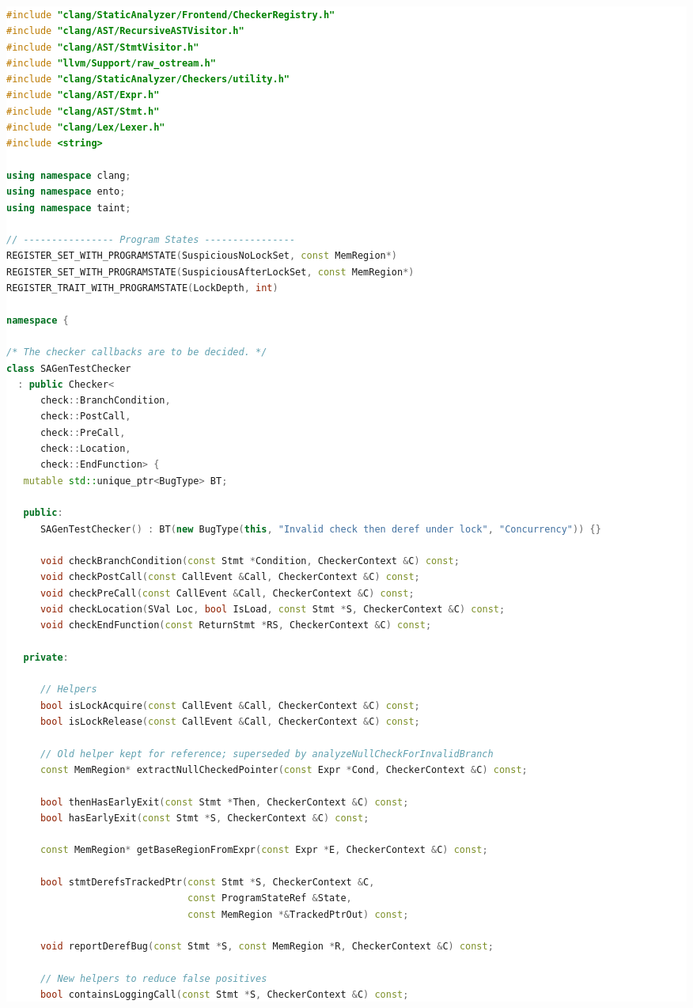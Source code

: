 ```cpp
#include "clang/StaticAnalyzer/Frontend/CheckerRegistry.h"
#include "clang/AST/RecursiveASTVisitor.h"
#include "clang/AST/StmtVisitor.h"
#include "llvm/Support/raw_ostream.h"
#include "clang/StaticAnalyzer/Checkers/utility.h"
#include "clang/AST/Expr.h"
#include "clang/AST/Stmt.h"
#include "clang/Lex/Lexer.h"
#include <string>

using namespace clang;
using namespace ento;
using namespace taint;

// ---------------- Program States ----------------
REGISTER_SET_WITH_PROGRAMSTATE(SuspiciousNoLockSet, const MemRegion*)
REGISTER_SET_WITH_PROGRAMSTATE(SuspiciousAfterLockSet, const MemRegion*)
REGISTER_TRAIT_WITH_PROGRAMSTATE(LockDepth, int)

namespace {

/* The checker callbacks are to be decided. */
class SAGenTestChecker
  : public Checker<
      check::BranchCondition,
      check::PostCall,
      check::PreCall,
      check::Location,
      check::EndFunction> {
   mutable std::unique_ptr<BugType> BT;

   public:
      SAGenTestChecker() : BT(new BugType(this, "Invalid check then deref under lock", "Concurrency")) {}

      void checkBranchCondition(const Stmt *Condition, CheckerContext &C) const;
      void checkPostCall(const CallEvent &Call, CheckerContext &C) const;
      void checkPreCall(const CallEvent &Call, CheckerContext &C) const;
      void checkLocation(SVal Loc, bool IsLoad, const Stmt *S, CheckerContext &C) const;
      void checkEndFunction(const ReturnStmt *RS, CheckerContext &C) const;

   private:

      // Helpers
      bool isLockAcquire(const CallEvent &Call, CheckerContext &C) const;
      bool isLockRelease(const CallEvent &Call, CheckerContext &C) const;

      // Old helper kept for reference; superseded by analyzeNullCheckForInvalidBranch
      const MemRegion* extractNullCheckedPointer(const Expr *Cond, CheckerContext &C) const;

      bool thenHasEarlyExit(const Stmt *Then, CheckerContext &C) const;
      bool hasEarlyExit(const Stmt *S, CheckerContext &C) const;

      const MemRegion* getBaseRegionFromExpr(const Expr *E, CheckerContext &C) const;

      bool stmtDerefsTrackedPtr(const Stmt *S, CheckerContext &C,
                                const ProgramStateRef &State,
                                const MemRegion *&TrackedPtrOut) const;

      void reportDerefBug(const Stmt *S, const MemRegion *R, CheckerContext &C) const;

      // New helpers to reduce false positives
      bool containsLoggingCall(const Stmt *S, CheckerContext &C) const;
```